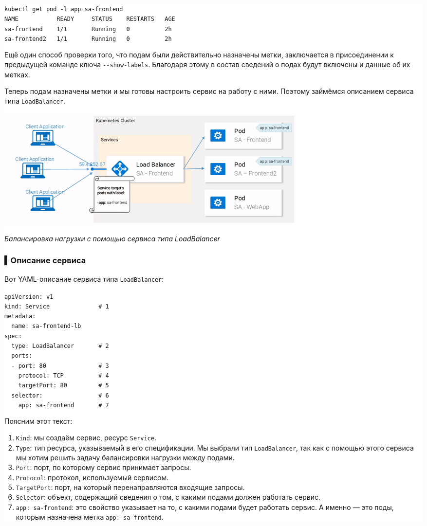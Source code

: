     kubectl get pod -l app=sa-frontend
    NAME           READY     STATUS    RESTARTS   AGE
    sa-frontend    1/1       Running   0          2h
    sa-frontend2   1/1       Running   0          2h

Ещё один способ проверки того, что подам были действительно назначены метки, заключается в присоединении к предыдущей команде ключа `--show-labels`. Благодаря этому в состав сведений о подах будут включены и данные об их метках.

Теперь подам назначены метки и мы готовы настроить сервис на работу с ними. Поэтому займёмся описанием сервиса типа `LoadBalancer`.

![](../../_resources/7772805e3a5849eb8fa90b71f5ce7bdc.gif)

_Балансировка нагрузки с помощью сервиса типа LoadBalancer_

### ▍Описание сервиса

Вот YAML-описание сервиса типа `LoadBalancer`:

    apiVersion: v1
    kind: Service              # 1
    metadata:
      name: sa-frontend-lb
    spec:
      type: LoadBalancer       # 2
      ports:
      - port: 80               # 3
        protocol: TCP          # 4
        targetPort: 80         # 5
      selector:                # 6
        app: sa-frontend       # 7

Поясним этот текст:

1.  `Kind`: мы создаём сервис, ресурс `Service`.
2.  `Type`: тип ресурса, указываемый в его спецификации. Мы выбрали тип `LoadBalancer`, так как с помощью этого сервиса мы хотим решить задачу балансировки нагрузки между подами.
3.  `Port`: порт, по которому сервис принимает запросы.
4.  `Protocol`: протокол, используемый сервисом.
5.  `TargetPort`: порт, на который перенаправляются входящие запросы.
6.  `Selector`: объект, содержащий сведения о том, с какими подами должен работать сервис.
7.  `app: sa-frontend`: это свойство указывает на то, с какими подами будет работать сервис. А именно — это поды, которым назначена метка `app: sa-frontend`.
